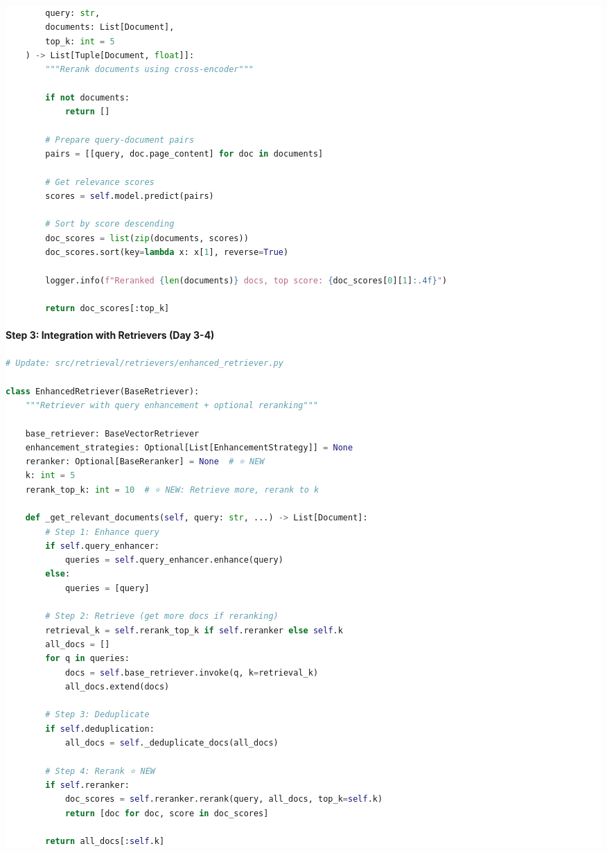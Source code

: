 ```python
        query: str, 
        documents: List[Document],
        top_k: int = 5
    ) -> List[Tuple[Document, float]]:
        """Rerank documents using cross-encoder"""
        
        if not documents:
            return []
        
        # Prepare query-document pairs
        pairs = [[query, doc.page_content] for doc in documents]
        
        # Get relevance scores
        scores = self.model.predict(pairs)
        
        # Sort by score descending
        doc_scores = list(zip(documents, scores))
        doc_scores.sort(key=lambda x: x[1], reverse=True)
        
        logger.info(f"Reranked {len(documents)} docs, top score: {doc_scores[0][1]:.4f}")
        
        return doc_scores[:top_k]
```

#### **Step 3: Integration with Retrievers** (Day 3-4)
```python
# Update: src/retrieval/retrievers/enhanced_retriever.py

class EnhancedRetriever(BaseRetriever):
    """Retriever with query enhancement + optional reranking"""
    
    base_retriever: BaseVectorRetriever
    enhancement_strategies: Optional[List[EnhancementStrategy]] = None
    reranker: Optional[BaseReranker] = None  # ⭐ NEW
    k: int = 5
    rerank_top_k: int = 10  # ⭐ NEW: Retrieve more, rerank to k
    
    def _get_relevant_documents(self, query: str, ...) -> List[Document]:
        # Step 1: Enhance query
        if self.query_enhancer:
            queries = self.query_enhancer.enhance(query)
        else:
            queries = [query]
        
        # Step 2: Retrieve (get more docs if reranking)
        retrieval_k = self.rerank_top_k if self.reranker else self.k
        all_docs = []
        for q in queries:
            docs = self.base_retriever.invoke(q, k=retrieval_k)
            all_docs.extend(docs)
        
        # Step 3: Deduplicate
        if self.deduplication:
            all_docs = self._deduplicate_docs(all_docs)
        
        # Step 4: Rerank ⭐ NEW
        if self.reranker:
            doc_scores = self.reranker.rerank(query, all_docs, top_k=self.k)
            return [doc for doc, score in doc_scores]
        
        return all_docs[:self.k]
```
